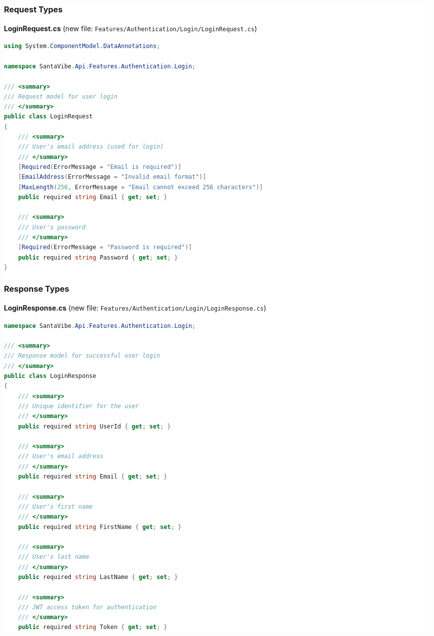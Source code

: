### Request Types

**LoginRequest.cs** (new file: `Features/Authentication/Login/LoginRequest.cs`)
```csharp
using System.ComponentModel.DataAnnotations;

namespace SantaVibe.Api.Features.Authentication.Login;

/// <summary>
/// Request model for user login
/// </summary>
public class LoginRequest
{
    /// <summary>
    /// User's email address (used for login)
    /// </summary>
    [Required(ErrorMessage = "Email is required")]
    [EmailAddress(ErrorMessage = "Invalid email format")]
    [MaxLength(256, ErrorMessage = "Email cannot exceed 256 characters")]
    public required string Email { get; set; }

    /// <summary>
    /// User's password
    /// </summary>
    [Required(ErrorMessage = "Password is required")]
    public required string Password { get; set; }
}
```

### Response Types

**LoginResponse.cs** (new file: `Features/Authentication/Login/LoginResponse.cs`)
```csharp
namespace SantaVibe.Api.Features.Authentication.Login;

/// <summary>
/// Response model for successful user login
/// </summary>
public class LoginResponse
{
    /// <summary>
    /// Unique identifier for the user
    /// </summary>
    public required string UserId { get; set; }

    /// <summary>
    /// User's email address
    /// </summary>
    public required string Email { get; set; }

    /// <summary>
    /// User's first name
    /// </summary>
    public required string FirstName { get; set; }

    /// <summary>
    /// User's last name
    /// </summary>
    public required string LastName { get; set; }

    /// <summary>
    /// JWT access token for authentication
    /// </summary>
    public required string Token { get; set; }
```